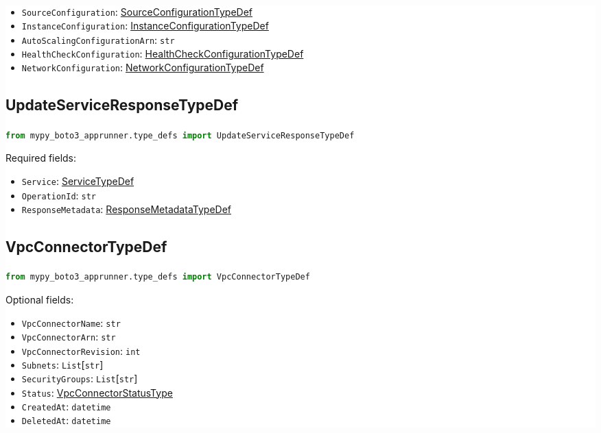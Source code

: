 - `SourceConfiguration`:
  [SourceConfigurationTypeDef](./type_defs.md#sourceconfigurationtypedef)
- `InstanceConfiguration`:
  [InstanceConfigurationTypeDef](./type_defs.md#instanceconfigurationtypedef)
- `AutoScalingConfigurationArn`: `str`
- `HealthCheckConfiguration`:
  [HealthCheckConfigurationTypeDef](./type_defs.md#healthcheckconfigurationtypedef)
- `NetworkConfiguration`:
  [NetworkConfigurationTypeDef](./type_defs.md#networkconfigurationtypedef)

<a id="updateserviceresponsetypedef"></a>

## UpdateServiceResponseTypeDef

```python
from mypy_boto3_apprunner.type_defs import UpdateServiceResponseTypeDef
```

Required fields:

- `Service`: [ServiceTypeDef](./type_defs.md#servicetypedef)
- `OperationId`: `str`
- `ResponseMetadata`:
  [ResponseMetadataTypeDef](./type_defs.md#responsemetadatatypedef)

<a id="vpcconnectortypedef"></a>

## VpcConnectorTypeDef

```python
from mypy_boto3_apprunner.type_defs import VpcConnectorTypeDef
```

Optional fields:

- `VpcConnectorName`: `str`
- `VpcConnectorArn`: `str`
- `VpcConnectorRevision`: `int`
- `Subnets`: `List`\[`str`\]
- `SecurityGroups`: `List`\[`str`\]
- `Status`: [VpcConnectorStatusType](./literals.md#vpcconnectorstatustype)
- `CreatedAt`: `datetime`
- `DeletedAt`: `datetime`
